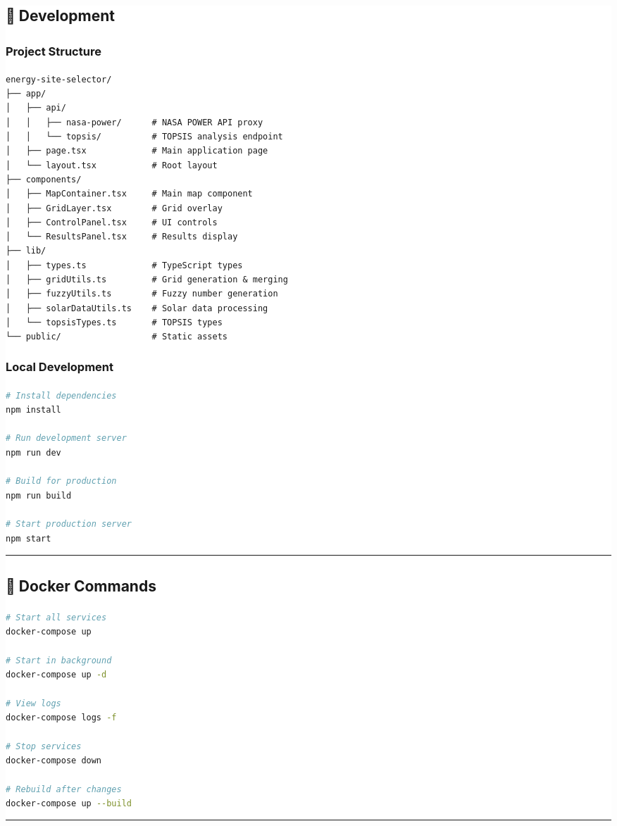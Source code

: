 
## 🔧 Development

### Project Structure

```
energy-site-selector/
├── app/
│   ├── api/
│   │   ├── nasa-power/      # NASA POWER API proxy
│   │   └── topsis/          # TOPSIS analysis endpoint
│   ├── page.tsx             # Main application page
│   └── layout.tsx           # Root layout
├── components/
│   ├── MapContainer.tsx     # Main map component
│   ├── GridLayer.tsx        # Grid overlay
│   ├── ControlPanel.tsx     # UI controls
│   └── ResultsPanel.tsx     # Results display
├── lib/
│   ├── types.ts             # TypeScript types
│   ├── gridUtils.ts         # Grid generation & merging
│   ├── fuzzyUtils.ts        # Fuzzy number generation
│   ├── solarDataUtils.ts    # Solar data processing
│   └── topsisTypes.ts       # TOPSIS types
└── public/                  # Static assets
```

### Local Development

```bash
# Install dependencies
npm install

# Run development server
npm run dev

# Build for production
npm run build

# Start production server
npm start
```

---

## 🐳 Docker Commands

```bash
# Start all services
docker-compose up

# Start in background
docker-compose up -d

# View logs
docker-compose logs -f

# Stop services
docker-compose down

# Rebuild after changes
docker-compose up --build
```

---
